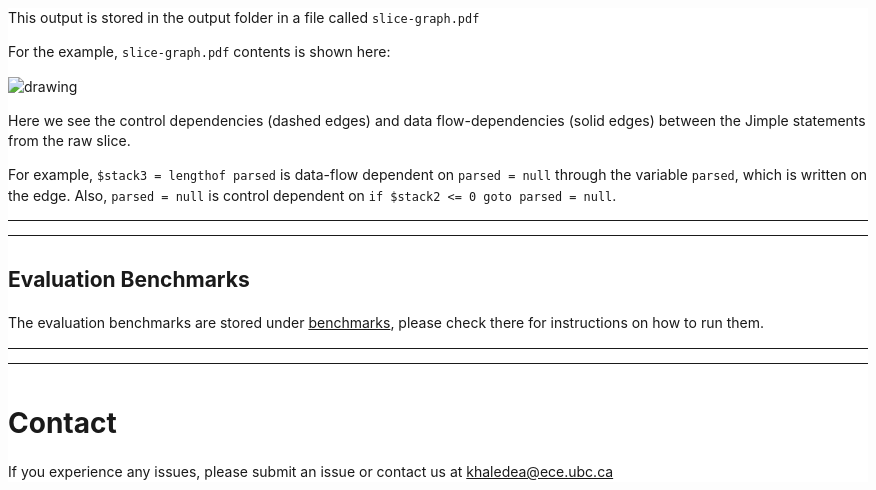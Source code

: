 This output is stored in the output folder in a file called `slice-graph.pdf`


For the example, `slice-graph.pdf` contents is shown here:

<img src="img/slice.png" alt="drawing" width="400"/>

Here we see the control dependencies (dashed edges) and data flow-dependencies (solid edges) between the Jimple statements from the raw slice.

For example, `$stack3 = lengthof parsed` is data-flow dependent on `parsed = null` through the variable `parsed`, which is written on the edge. 
Also, `parsed = null` is control dependent on `if $stack2 <= 0 goto parsed = null`.

---
---
## Evaluation Benchmarks

The evaluation benchmarks are stored under [benchmarks](benchmarks/README.md), please check there for instructions on how to run them.

---
---
# Contact

If you experience any issues, please submit an issue or contact us at khaledea@ece.ubc.ca
